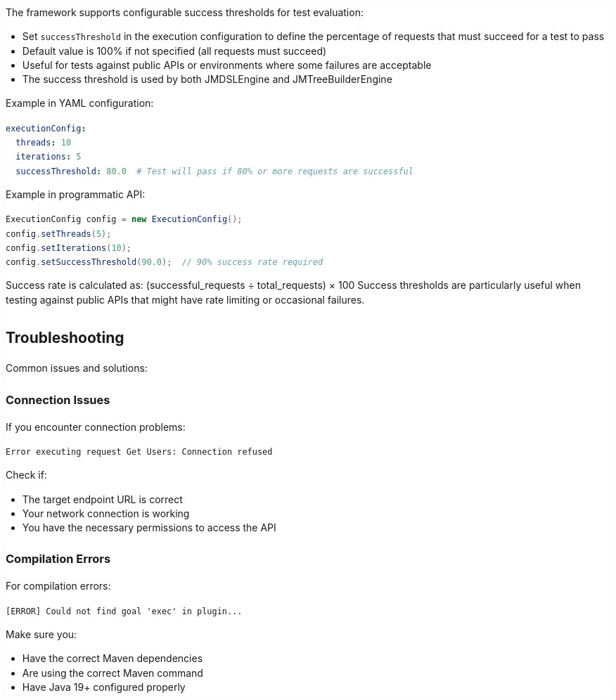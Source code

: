 The framework supports configurable success thresholds for test evaluation:

- Set `successThreshold` in the execution configuration to define the percentage of requests that must succeed for a test to pass
- Default value is 100% if not specified (all requests must succeed)
- Useful for tests against public APIs or environments where some failures are acceptable
- The success threshold is used by both JMDSLEngine and JMTreeBuilderEngine

Example in YAML configuration:
```yaml
executionConfig:
  threads: 10
  iterations: 5
  successThreshold: 80.0  # Test will pass if 80% or more requests are successful
```

Example in programmatic API:
```java
ExecutionConfig config = new ExecutionConfig();
config.setThreads(5);
config.setIterations(10);
config.setSuccessThreshold(90.0);  // 90% success rate required
```

Success rate is calculated as: (successful_requests ÷ total_requests) × 100
Success thresholds are particularly useful when testing against public APIs that might have rate limiting or occasional failures.

## Troubleshooting

Common issues and solutions:

### Connection Issues

If you encounter connection problems:

```
Error executing request Get Users: Connection refused
```

Check if:
- The target endpoint URL is correct
- Your network connection is working
- You have the necessary permissions to access the API

### Compilation Errors

For compilation errors:

```
[ERROR] Could not find goal 'exec' in plugin...
```

Make sure you:
- Have the correct Maven dependencies
- Are using the correct Maven command
- Have Java 19+ configured properly
